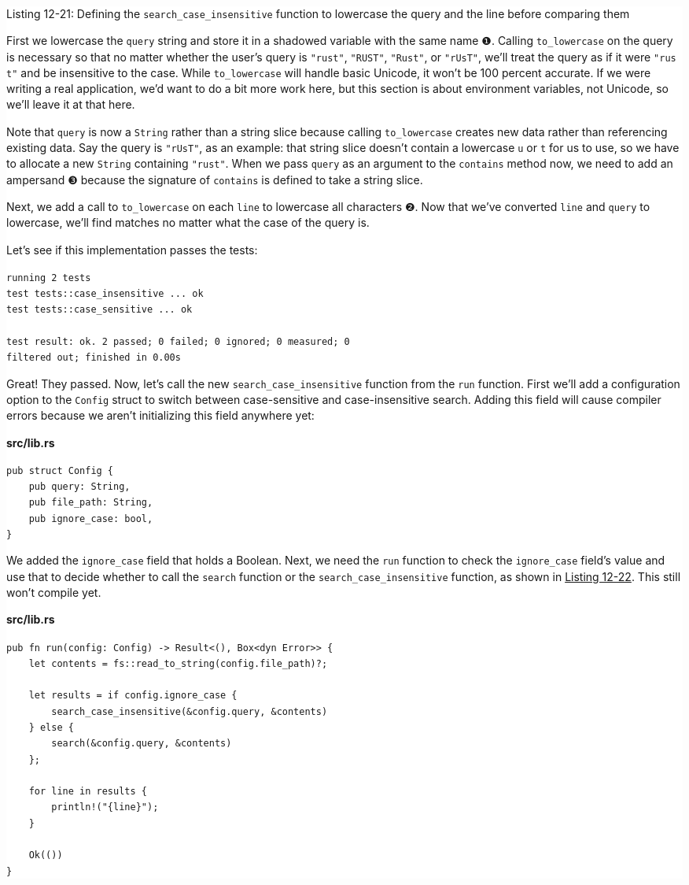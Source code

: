 Listing 12-21: Defining the `search_case_insensitive` function to lowercase the query and the line before comparing them

First we lowercase the `query` string and store it in a shadowed variable with the same name ❶. Calling `to_lowercase` on the query is necessary so that no matter whether the user’s query is `"rust"`, `"RUST"`, `"Rust"`, or `"rUsT"`, we’ll treat the query as if it were `"rust"` and be insensitive to the case. While `to_lowercase` will handle basic Unicode, it won’t be 100 percent accurate. If we were writing a real application, we’d want to do a bit more work here, but this section is about environment variables, not Unicode, so we’ll leave it at that here.

Note that `query` is now a `String` rather than a string slice because calling `to_lowercase` creates new data rather than referencing existing data. Say the query is `"rUsT"`, as an example: that string slice doesn’t contain a lowercase `u` or `t` for us to use, so we have to allocate a new `String` containing `"rust"`. When we pass `query` as an argument to the `contains` method now, we need to add an ampersand ❸ because the signature of `contains` is defined to take a string slice.

Next, we add a call to `to_lowercase` on each `line` to lowercase all characters ❷. Now that we’ve converted `line` and `query` to lowercase, we’ll find matches no matter what the case of the query is.

Let’s see if this implementation passes the tests:

```
running 2 tests
test tests::case_insensitive ... ok
test tests::case_sensitive ... ok

test result: ok. 2 passed; 0 failed; 0 ignored; 0 measured; 0
filtered out; finished in 0.00s
```

Great! They passed. Now, let’s call the new `search_case_insensitive` function from the `run` function. First we’ll add a configuration option to the `Config` struct to switch between case-sensitive and case-insensitive search. Adding this field will cause compiler errors because we aren’t initializing this field anywhere yet:

**src/lib.rs**

```
pub struct Config {
    pub query: String,
    pub file_path: String,
    pub ignore_case: bool,
}
```

We added the `ignore_case` field that holds a Boolean. Next, we need the `run` function to check the `ignore_case` field’s value and use that to decide whether to call the `search` function or the `search_case_insensitive` function, as shown in [Listing 12-22](https://learning.oreilly.com/library/view/the-rust-programming/9781098156817/c12.xhtml#listing12-22). This still won’t compile yet.

**src/lib.rs**

```
pub fn run(config: Config) -> Result<(), Box<dyn Error>> {
    let contents = fs::read_to_string(config.file_path)?;

    let results = if config.ignore_case {
        search_case_insensitive(&config.query, &contents)
    } else {
        search(&config.query, &contents)
    };

    for line in results {
        println!("{line}");
    }

    Ok(())
}
```